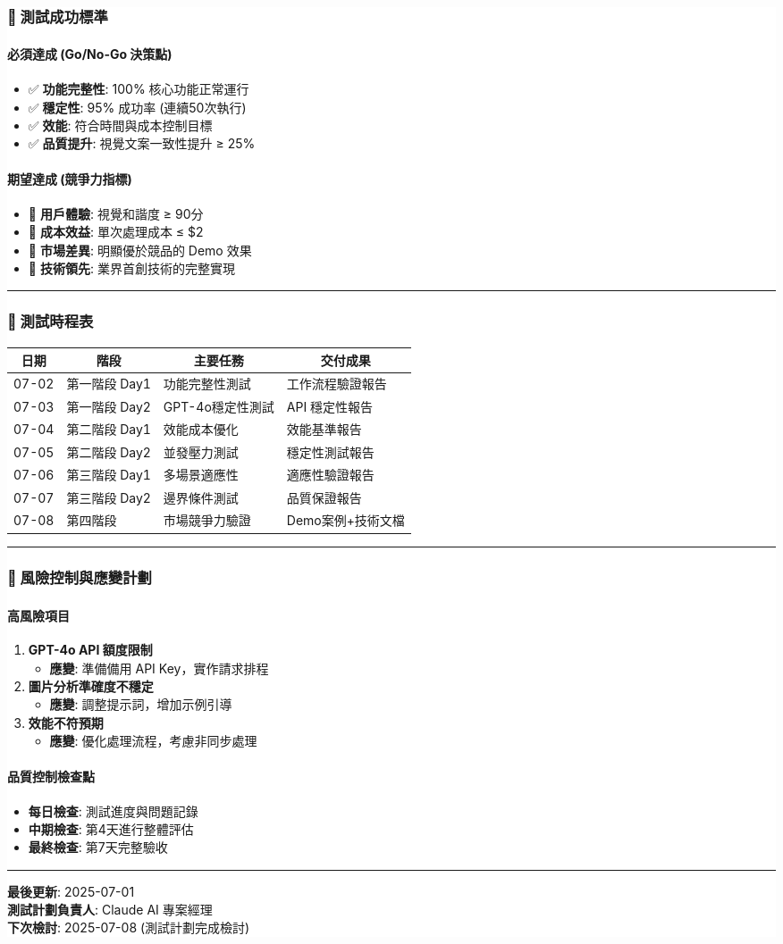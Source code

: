 
### 🎯 測試成功標準

#### 必須達成 (Go/No-Go 決策點)
- ✅ **功能完整性**: 100% 核心功能正常運行
- ✅ **穩定性**: 95% 成功率 (連續50次執行)
- ✅ **效能**: 符合時間與成本控制目標
- ✅ **品質提升**: 視覺文案一致性提升 ≥ 25%

#### 期望達成 (競爭力指標)
- 🎯 **用戶體驗**: 視覺和諧度 ≥ 90分
- 🎯 **成本效益**: 單次處理成本 ≤ $2
- 🎯 **市場差異**: 明顯優於競品的 Demo 效果
- 🎯 **技術領先**: 業界首創技術的完整實現

---

### 📅 測試時程表

| 日期 | 階段 | 主要任務 | 交付成果 |
|------|------|----------|----------|
| 07-02 | 第一階段 Day1 | 功能完整性測試 | 工作流程驗證報告 |
| 07-03 | 第一階段 Day2 | GPT-4o穩定性測試 | API 穩定性報告 |
| 07-04 | 第二階段 Day1 | 效能成本優化 | 效能基準報告 |
| 07-05 | 第二階段 Day2 | 並發壓力測試 | 穩定性測試報告 |
| 07-06 | 第三階段 Day1 | 多場景適應性 | 適應性驗證報告 |
| 07-07 | 第三階段 Day2 | 邊界條件測試 | 品質保證報告 |
| 07-08 | 第四階段 | 市場競爭力驗證 | Demo案例+技術文檔 |

---

### 🚨 風險控制與應變計劃

#### 高風險項目
1. **GPT-4o API 額度限制**
   - **應變**: 準備備用 API Key，實作請求排程
2. **圖片分析準確度不穩定**  
   - **應變**: 調整提示詞，增加示例引導
3. **效能不符預期**
   - **應變**: 優化處理流程，考慮非同步處理

#### 品質控制檢查點
- **每日檢查**: 測試進度與問題記錄
- **中期檢查**: 第4天進行整體評估
- **最終檢查**: 第7天完整驗收

---

**最後更新**: 2025-07-01  
**測試計劃負責人**: Claude AI 專案經理  
**下次檢討**: 2025-07-08 (測試計劃完成檢討)